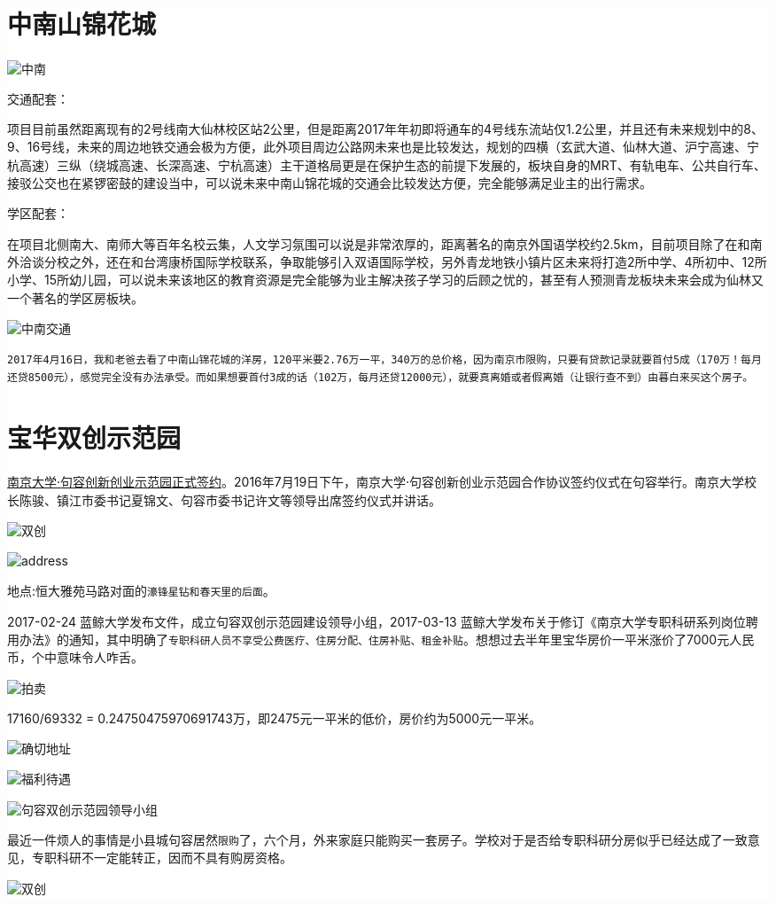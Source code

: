 


# 中南山锦花城

![中南](/img/qiniu/83fc846bd6f151dd4906ed814c0de686.png)

交通配套：

项目目前虽然距离现有的2号线南大仙林校区站2公里，但是距离2017年年初即将通车的4号线东流站仅1.2公里，并且还有未来规划中的8、9、16号线，未来的周边地铁交通会极为方便，此外项目周边公路网未来也是比较发达，规划的四横（玄武大道、仙林大道、沪宁高速、宁杭高速）三纵（绕城高速、长深高速、宁杭高速）主干道格局更是在保护生态的前提下发展的，板块自身的MRT、有轨电车、公共自行车、接驳公交也在紧锣密鼓的建设当中，可以说未来中南山锦花城的交通会比较发达方便，完全能够满足业主的出行需求。

学区配套：

在项目北侧南大、南师大等百年名校云集，人文学习氛围可以说是非常浓厚的，距离著名的南京外国语学校约2.5km，目前项目除了在和南外洽谈分校之外，还在和台湾康桥国际学校联系，争取能够引入双语国际学校，另外青龙地铁小镇片区未来将打造2所中学、4所初中、12所小学、15所幼儿园，可以说未来该地区的教育资源是完全能够为业主解决孩子学习的后顾之忧的，甚至有人预测青龙板块未来会成为仙林又一个著名的学区房板块。

![中南交通](/img/qiniu/cc87f02a4f3274b9b6001e56b087520d.png)


    2017年4月16日，我和老爸去看了中南山锦花城的洋房，120平米要2.76万一平，340万的总价格，因为南京市限购，只要有贷款记录就要首付5成（170万！每月还贷8500元），感觉完全没有办法承受。而如果想要首付3成的话（102万，每月还贷12000元），就要真离婚或者假离婚（让银行查不到）由暮白来买这个房子。

# 宝华双创示范园

[南京大学·句容创新创业示范园正式签约](https://mp.weixin.qq.com/s?__biz=MzAxODg1NjY3OQ==&mid=2650543627&idx=1&sn=bcd44b9c4a7a04deafc71385b48bd2b5)。2016年7月19日下午，南京大学·句容创新创业示范园合作协议签约仪式在句容举行。南京大学校长陈骏、镇江市委书记夏锦文、句容市委书记许文等领导出席签约仪式并讲话。

![双创](/img/qiniu/7c9fdaef6798cf2105d9c33418b17f5f.png)

![address](/img/qiniu/789cf4fb058dfd2dad13a432a4113f30.png)

地点:恒大雅苑马路对面的`濠锋星钻和春天里的后面`。

2017-02-24 蓝鲸大学发布文件，成立句容双创示范园建设领导小组，2017-03-13 蓝鲸大学发布关于修订《南京大学专职科研系列岗位聘用办法》的通知，其中明确了`专职科研人员不享受公费医疗、住房分配、住房补贴、租金补贴`。想想过去半年里宝华房价一平米涨价了7000元人民币，个中意味令人咋舌。

![拍卖](/img/qiniu/c24c775bc45ceac68a121a7065adad4d.png)

17160/69332 = 0.24750475970691743万，即2475元一平米的低价，房价约为5000元一平米。

![确切地址](/img/qiniu/6a02e5f0f39694b40fbda3d30eb948e7.png)


![福利待遇](/img/qiniu/ea617581aac59962940c40c417efd865.png)


![句容双创示范园领导小组](/img/qiniu/bffe5d04ec192a8d5639801978420942.png)



最近一件烦人的事情是小县城句容居然`限购`了，六个月，外来家庭只能购买一套房子。学校对于是否给专职科研分房似乎已经达成了一致意见，专职科研不一定能转正，因而不具有购房资格。

![双创](/img/qiniu/01cea428340c692778a2a2a4dd4a1d96.png)
